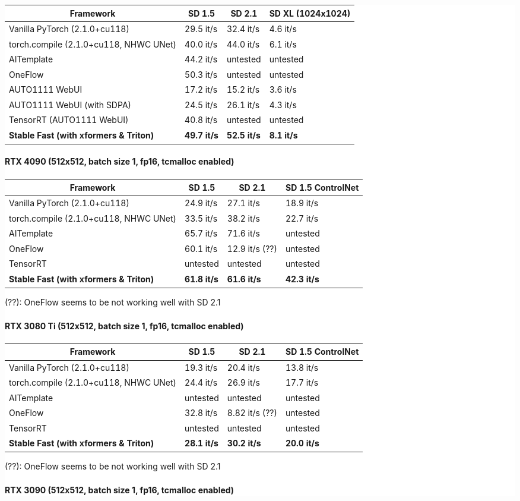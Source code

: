 | Framework                                | SD 1.5        | SD 2.1        | SD XL (1024x1024) |
| ---------------------------------------- | ------------- | ------------- | ----------------- |
| Vanilla PyTorch (2.1.0+cu118)            | 29.5 it/s     | 32.4 it/s     | 4.6 it/s          |
| torch.compile (2.1.0+cu118, NHWC UNet)   | 40.0 it/s     | 44.0 it/s     | 6.1 it/s          |
| AITemplate                               | 44.2 it/s     | untested      | untested          |
| OneFlow                                  | 50.3 it/s     | untested      | untested          |
| AUTO1111 WebUI                           | 17.2 it/s     | 15.2 it/s     | 3.6 it/s          |
| AUTO1111 WebUI (with SDPA)               | 24.5 it/s     | 26.1 it/s     | 4.3 it/s          |
| TensorRT (AUTO1111 WebUI)                | 40.8 it/s     | untested      | untested          |
| __Stable Fast (with xformers & Triton)__ | __49.7 it/s__ | __52.5 it/s__ | __8.1 it/s__      |

#### RTX 4090 (512x512, batch size 1, fp16, tcmalloc enabled)

| Framework                                | SD 1.5        | SD 2.1         | SD 1.5 ControlNet |
| ---------------------------------------- | ------------- | -------------- | ----------------- |
| Vanilla PyTorch (2.1.0+cu118)            | 24.9 it/s     | 27.1 it/s      | 18.9 it/s         |
| torch.compile (2.1.0+cu118, NHWC UNet)   | 33.5 it/s     | 38.2 it/s      | 22.7 it/s         |
| AITemplate                               | 65.7 it/s     | 71.6 it/s      | untested          |
| OneFlow                                  | 60.1 it/s     | 12.9 it/s (??) | untested          |
| TensorRT                                 | untested      | untested       | untested          |
| __Stable Fast (with xformers & Triton)__ | __61.8 it/s__ | __61.6 it/s__  | __42.3 it/s__     |

(??): OneFlow seems to be not working well with SD 2.1

#### RTX 3080 Ti (512x512, batch size 1, fp16, tcmalloc enabled)

| Framework                                | SD 1.5        | SD 2.1         | SD 1.5 ControlNet |
| ---------------------------------------- | ------------- | -------------- | ----------------- |
| Vanilla PyTorch (2.1.0+cu118)            | 19.3 it/s     | 20.4 it/s      | 13.8 it/s         |
| torch.compile (2.1.0+cu118, NHWC UNet)   | 24.4 it/s     | 26.9 it/s      | 17.7 it/s         |
| AITemplate                               | untested      | untested       | untested          |
| OneFlow                                  | 32.8 it/s     | 8.82 it/s (??) | untested          |
| TensorRT                                 | untested      | untested       | untested          |
| __Stable Fast (with xformers & Triton)__ | __28.1 it/s__ | __30.2 it/s__  | __20.0 it/s__     |

(??): OneFlow seems to be not working well with SD 2.1

#### RTX 3090 (512x512, batch size 1, fp16, tcmalloc enabled)
